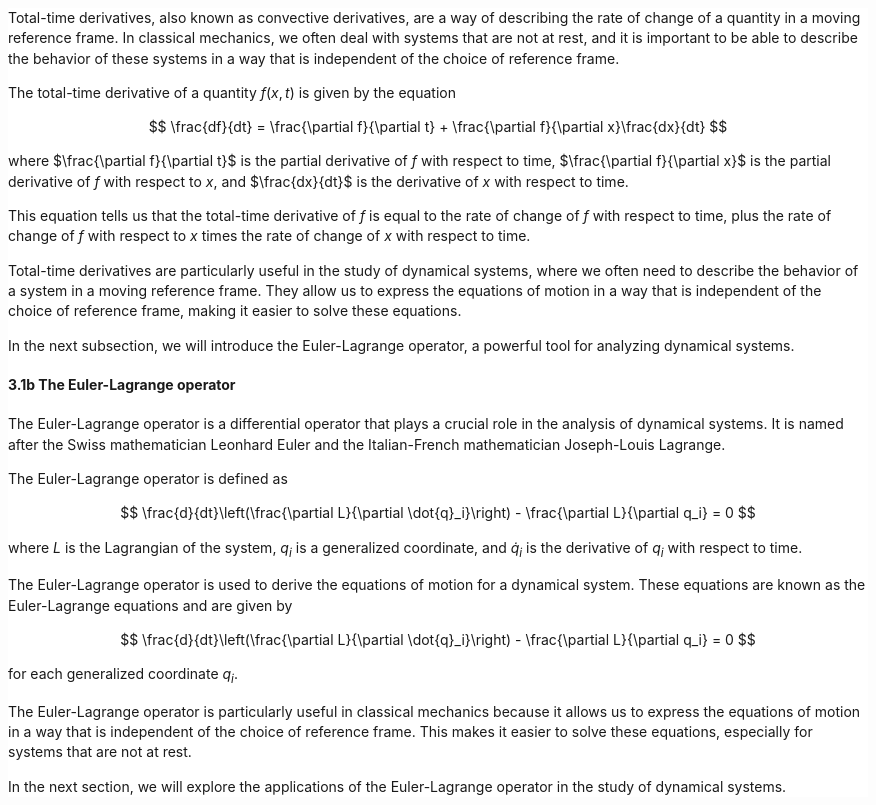 Total-time derivatives, also known as convective derivatives, are a way of describing the rate of change of a quantity in a moving reference frame. In classical mechanics, we often deal with systems that are not at rest, and it is important to be able to describe the behavior of these systems in a way that is independent of the choice of reference frame.

The total-time derivative of a quantity $f(x,t)$ is given by the equation

$$
\frac{df}{dt} = \frac{\partial f}{\partial t} + \frac{\partial f}{\partial x}\frac{dx}{dt}
$$

where $\frac{\partial f}{\partial t}$ is the partial derivative of $f$ with respect to time, $\frac{\partial f}{\partial x}$ is the partial derivative of $f$ with respect to $x$, and $\frac{dx}{dt}$ is the derivative of $x$ with respect to time.

This equation tells us that the total-time derivative of $f$ is equal to the rate of change of $f$ with respect to time, plus the rate of change of $f$ with respect to $x$ times the rate of change of $x$ with respect to time.

Total-time derivatives are particularly useful in the study of dynamical systems, where we often need to describe the behavior of a system in a moving reference frame. They allow us to express the equations of motion in a way that is independent of the choice of reference frame, making it easier to solve these equations.

In the next subsection, we will introduce the Euler-Lagrange operator, a powerful tool for analyzing dynamical systems.

#### 3.1b The Euler-Lagrange operator

The Euler-Lagrange operator is a differential operator that plays a crucial role in the analysis of dynamical systems. It is named after the Swiss mathematician Leonhard Euler and the Italian-French mathematician Joseph-Louis Lagrange.

The Euler-Lagrange operator is defined as

$$
\frac{d}{dt}\left(\frac{\partial L}{\partial \dot{q}_i}\right) - \frac{\partial L}{\partial q_i} = 0
$$

where $L$ is the Lagrangian of the system, $q_i$ is a generalized coordinate, and $\dot{q}_i$ is the derivative of $q_i$ with respect to time.

The Euler-Lagrange operator is used to derive the equations of motion for a dynamical system. These equations are known as the Euler-Lagrange equations and are given by

$$
\frac{d}{dt}\left(\frac{\partial L}{\partial \dot{q}_i}\right) - \frac{\partial L}{\partial q_i} = 0
$$

for each generalized coordinate $q_i$.

The Euler-Lagrange operator is particularly useful in classical mechanics because it allows us to express the equations of motion in a way that is independent of the choice of reference frame. This makes it easier to solve these equations, especially for systems that are not at rest.

In the next section, we will explore the applications of the Euler-Lagrange operator in the study of dynamical systems.
